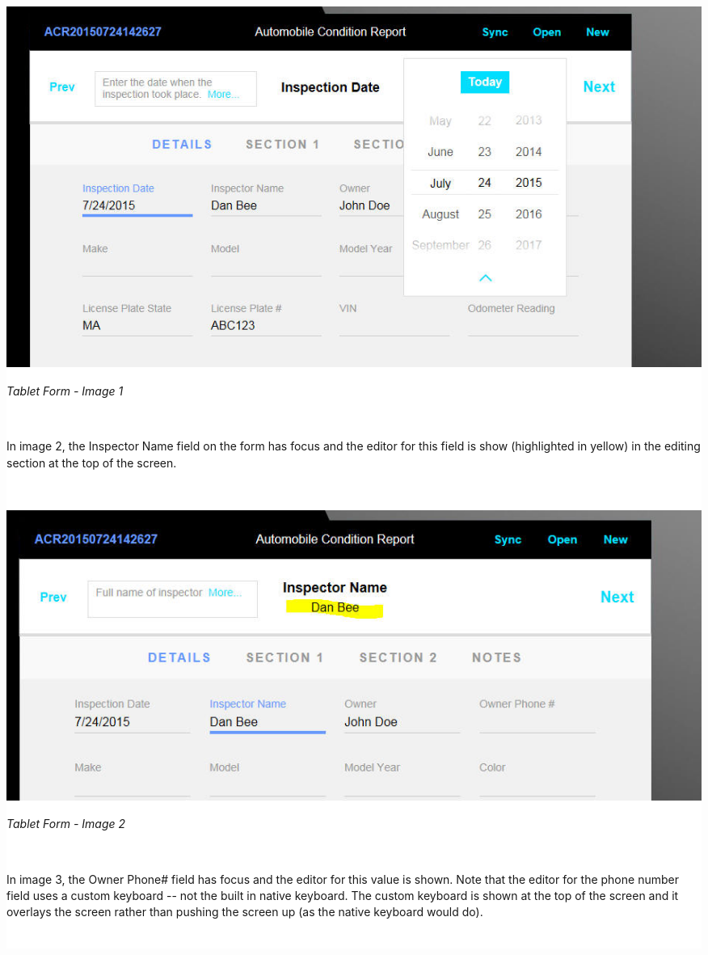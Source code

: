 <p><img border="0" src="autoconditionform_0.jpg"></p>
<p><i>Tablet Form - Image 1</i></p>
<p>&nbsp;</p>
<p>In image 2, the Inspector Name field on the form has focus and the 
editor for this field is show (highlighted in yellow) in the editing 
section at the top of the screen.</p>
<p>&nbsp;</p>
<p><img border="0" src="autoconditionform_3.jpg"></p>
<p><i>Tablet Form - Image 2</i></p>
<p>&nbsp;</p>
<p>In image 3, the Owner Phone# field has focus and the editor for this 
value is shown. Note that the editor for the phone number field uses a 
custom keyboard -- not the built in native keyboard. The custom keyboard 
is shown at the top of the screen and it overlays the screen rather than 
pushing the screen up (as the native keyboard would do).</p>
<p>&nbsp;</p>